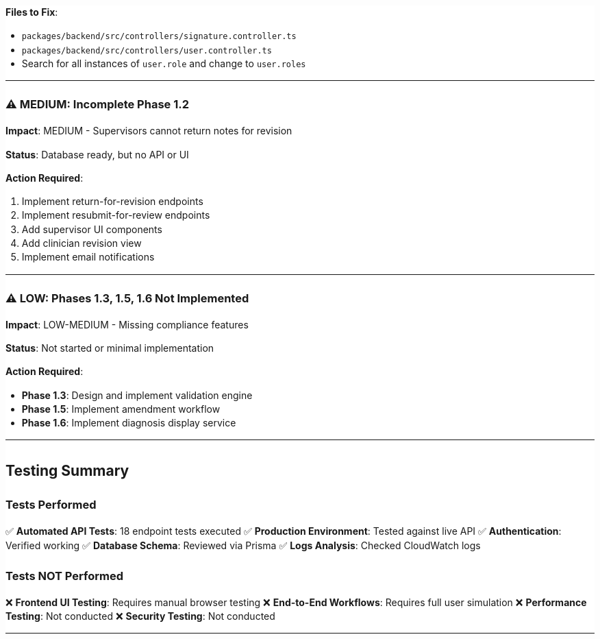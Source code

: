 **Files to Fix**:
- `packages/backend/src/controllers/signature.controller.ts`
- `packages/backend/src/controllers/user.controller.ts`
- Search for all instances of `user.role` and change to `user.roles`

---

### ⚠️ MEDIUM: Incomplete Phase 1.2

**Impact**: MEDIUM - Supervisors cannot return notes for revision

**Status**: Database ready, but no API or UI

**Action Required**:
1. Implement return-for-revision endpoints
2. Implement resubmit-for-review endpoints
3. Add supervisor UI components
4. Add clinician revision view
5. Implement email notifications

---

### ⚠️ LOW: Phases 1.3, 1.5, 1.6 Not Implemented

**Impact**: LOW-MEDIUM - Missing compliance features

**Status**: Not started or minimal implementation

**Action Required**:
- **Phase 1.3**: Design and implement validation engine
- **Phase 1.5**: Implement amendment workflow
- **Phase 1.6**: Implement diagnosis display service

---

## Testing Summary

### Tests Performed

✅ **Automated API Tests**: 18 endpoint tests executed
✅ **Production Environment**: Tested against live API
✅ **Authentication**: Verified working
✅ **Database Schema**: Reviewed via Prisma
✅ **Logs Analysis**: Checked CloudWatch logs

### Tests NOT Performed

❌ **Frontend UI Testing**: Requires manual browser testing
❌ **End-to-End Workflows**: Requires full user simulation
❌ **Performance Testing**: Not conducted
❌ **Security Testing**: Not conducted

---
